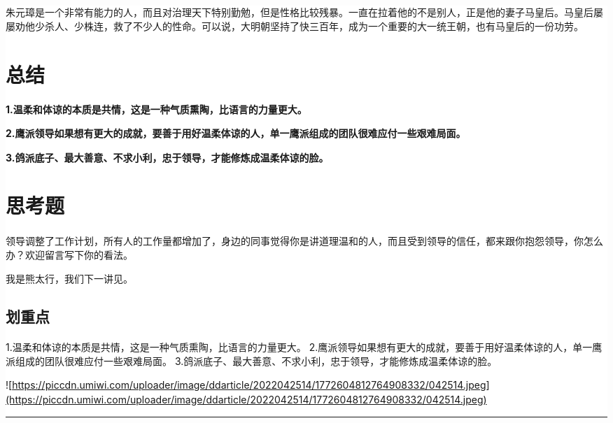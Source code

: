 朱元璋是一个非常有能力的人，而且对治理天下特别勤勉，但是性格比较残暴。一直在拉着他的不是别人，正是他的妻子马皇后。马皇后屡屡劝他少杀人、少株连，救了不少人的性命。可以说，大明朝坚持了快三百年，成为一个重要的大一统王朝，也有马皇后的一份功劳。

# 总结

 **1.温柔和体谅的本质是共情，这是一种气质熏陶，比语言的力量更大。**

 **2.鹰派领导如果想有更大的成就，要善于用好温柔体谅的人，单一鹰派组成的团队很难应付一些艰难局面。**

 **3.鸽派底子、最大善意、不求小利，忠于领导，才能修炼成温柔体谅的脸。**

# 思考题

领导调整了工作计划，所有人的工作量都增加了，身边的同事觉得你是讲道理温和的人，而且受到领导的信任，都来跟你抱怨领导，你怎么办？欢迎留言写下你的看法。

我是熊太行，我们下一讲见。

## 划重点

1.温柔和体谅的本质是共情，这是一种气质熏陶，比语言的力量更大。
2.鹰派领导如果想有更大的成就，要善于用好温柔体谅的人，单一鹰派组成的团队很难应付一些艰难局面。
3.鸽派底子、最大善意、不求小利，忠于领导，才能修炼成温柔体谅的脸。

![https://piccdn.umiwi.com/uploader/image/ddarticle/2022042514/1772604812764908332/042514.jpeg](https://piccdn.umiwi.com/uploader/image/ddarticle/2022042514/1772604812764908332/042514.jpeg)

---
